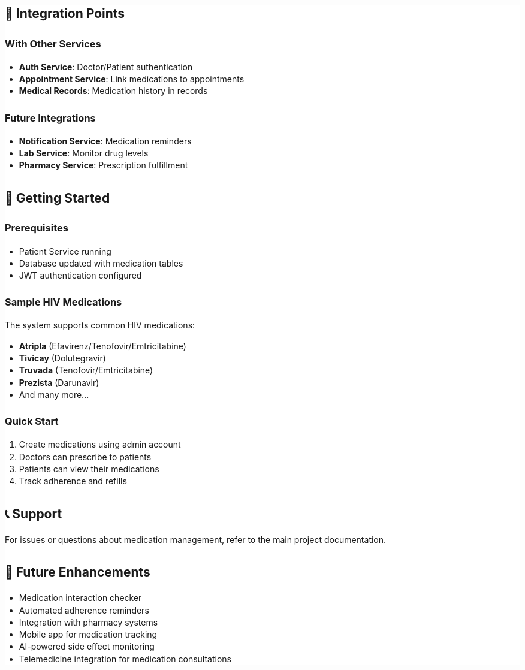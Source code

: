 ## 🔄 Integration Points

### With Other Services
- **Auth Service**: Doctor/Patient authentication
- **Appointment Service**: Link medications to appointments
- **Medical Records**: Medication history in records

### Future Integrations
- **Notification Service**: Medication reminders
- **Lab Service**: Monitor drug levels
- **Pharmacy Service**: Prescription fulfillment

## 🚀 Getting Started

### Prerequisites
- Patient Service running
- Database updated with medication tables
- JWT authentication configured

### Sample HIV Medications
The system supports common HIV medications:
- **Atripla** (Efavirenz/Tenofovir/Emtricitabine)
- **Tivicay** (Dolutegravir)
- **Truvada** (Tenofovir/Emtricitabine)
- **Prezista** (Darunavir)
- And many more...

### Quick Start
1. Create medications using admin account
2. Doctors can prescribe to patients
3. Patients can view their medications
4. Track adherence and refills

## 📞 Support
For issues or questions about medication management, refer to the main project documentation.

## 🔮 Future Enhancements
- Medication interaction checker
- Automated adherence reminders
- Integration with pharmacy systems
- Mobile app for medication tracking
- AI-powered side effect monitoring
- Telemedicine integration for medication consultations
